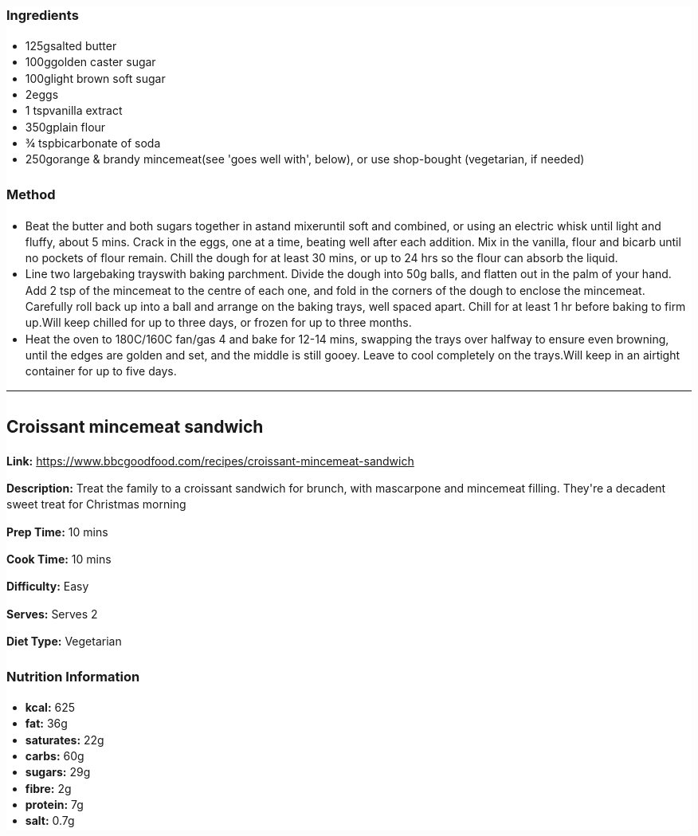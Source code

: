### Ingredients
- 125gsalted butter
- 100ggolden caster sugar
- 100glight brown soft sugar
- 2eggs
- 1 tspvanilla extract
- 350gplain flour
- ¾ tspbicarbonate of soda
- 250gorange & brandy mincemeat(see 'goes well with', below), or use shop-bought (vegetarian, if needed)

### Method
- Beat the butter and both sugars together in astand mixeruntil soft and combined, or using an electric whisk until light and fluffy, about 5 mins. Crack in the eggs, one at a time, beating well after each addition. Mix in the vanilla, flour and bicarb until no pockets of flour remain. Chill the dough for at least 30 mins, or up to 24 hrs so the flour can absorb the liquid.
- Line two largebaking trayswith baking parchment. Divide the dough into 50g balls, and flatten out in the palm of your hand. Add 2 tsp of the mincemeat to the centre of each one, and fold in the corners of the dough to enclose the mincemeat. Carefully roll back up into a ball and arrange on the baking trays, well spaced apart. Chill for at least 1 hr before baking to firm up.Will keep chilled for up to three days, or frozen for up to three months.
- Heat the oven to 180C/160C fan/gas 4 and bake for 12-14 mins, swapping the trays over halfway to ensure even browning, until the edges are golden and set, and the middle is still gooey. Leave to cool completely on the trays.Will keep in an airtight container for up to five days.


---

## Croissant mincemeat sandwich
**Link:** https://www.bbcgoodfood.com/recipes/croissant-mincemeat-sandwich

**Description:** Treat the family to a croissant sandwich for brunch, with mascarpone and mincemeat filling. They're a decadent sweet treat for Christmas morning

**Prep Time:** 10 mins

**Cook Time:** 10 mins

**Difficulty:** Easy

**Serves:** Serves 2

**Diet Type:** Vegetarian

### Nutrition Information
- **kcal:** 625
- **fat:** 36g
- **saturates:** 22g
- **carbs:** 60g
- **sugars:** 29g
- **fibre:** 2g
- **protein:** 7g
- **salt:** 0.7g
